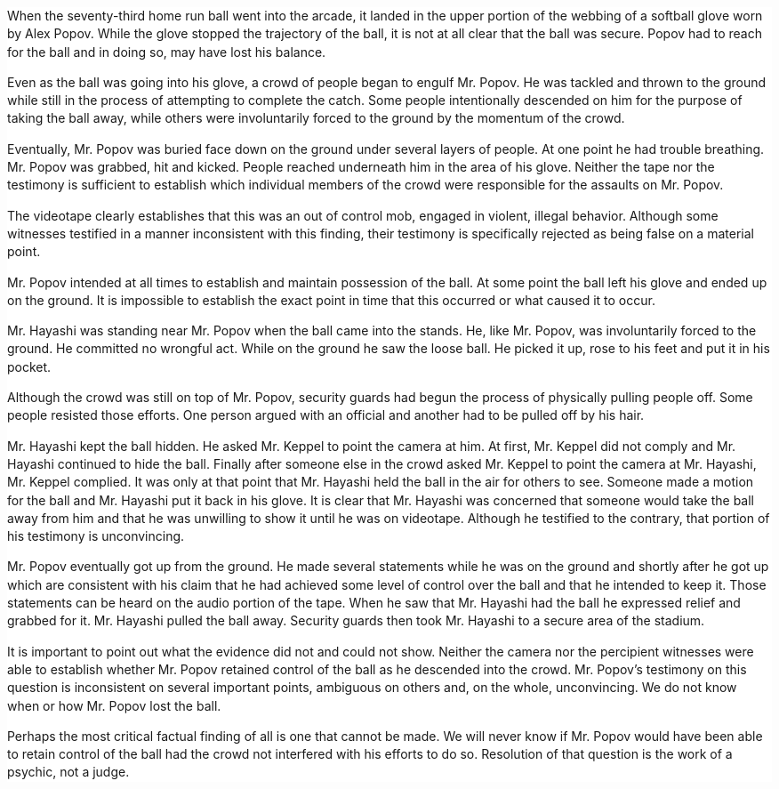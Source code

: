 When the seventy-third home run ball went into the arcade, it landed in the upper portion of the webbing of a softball glove worn by Alex Popov. While the glove stopped the trajectory of the ball, it is not at all clear that the ball was secure. Popov had to reach for the ball and in doing so, may have lost his balance.

Even as the ball was going into his glove, a crowd of people began to engulf Mr. Popov. He was tackled and thrown to the ground while still in the process of attempting to complete the catch. Some people intentionally descended on him for the purpose of taking the ball away, while others were involuntarily forced to the ground by the momentum of the crowd.

Eventually, Mr. Popov was buried face down on the ground under several layers of people. At one point he had trouble breathing. Mr. Popov was grabbed, hit and kicked. People reached underneath him in the area of his glove. Neither the tape nor the testimony is sufficient to establish which individual members of the crowd were responsible for the assaults on Mr. Popov.

The videotape clearly establishes that this was an out of control mob, engaged in violent, illegal behavior. Although some witnesses testified in a manner inconsistent with this finding, their testimony is specifically rejected as being false on a material point.

Mr. Popov intended at all times to establish and maintain possession of the ball. At some point the ball left his glove and ended up on the ground. It is impossible to establish the exact point in time that this occurred or what caused it to occur.

Mr. Hayashi was standing near Mr. Popov when the ball came into the stands. He, like Mr. Popov, was involuntarily forced to the ground. He committed no wrongful act. While on the ground he saw the loose ball. He picked it up, rose to his feet and put it in his pocket.

Although the crowd was still on top of Mr. Popov, security guards had begun the process of physically pulling people off. Some people resisted those efforts. One person argued with an official and another had to be pulled off by his hair.

Mr. Hayashi kept the ball hidden. He asked Mr. Keppel to point the camera at him. At first, Mr. Keppel did not comply and Mr. Hayashi continued to hide the ball. Finally after someone else in the crowd asked Mr. Keppel to point the camera at Mr. Hayashi, Mr. Keppel complied. It was only at that point that Mr. Hayashi held the ball in the air for others to see. Someone made a motion for the ball and Mr. Hayashi put it back in his glove. It is clear that Mr. Hayashi was concerned that someone would take the ball away from him and that he was unwilling to show it until he was on videotape. Although he testified to the contrary, that portion of his testimony is unconvincing.

Mr. Popov eventually got up from the ground. He made several statements while he was on the ground and shortly after he got up which are consistent with his claim that he had achieved some level of control over the ball and that he intended to keep it. Those statements can be heard on the audio portion of the tape. When he saw that Mr. Hayashi had the ball he expressed relief and grabbed for it. Mr. Hayashi pulled the ball away. Security guards then took Mr. Hayashi to a secure area of the stadium.

It is important to point out what the evidence did not and could not show. Neither the camera nor the percipient witnesses were able to establish whether Mr. Popov retained control of the ball as he descended into the crowd. Mr. Popov’s testimony on this question is inconsistent on several important points, ambiguous on others and, on the whole, unconvincing. We do not know when or how Mr. Popov lost the ball.

Perhaps the most critical factual finding of all is one that cannot be made. We will never know if Mr. Popov would have been able to retain control of the ball had the crowd not interfered with his efforts to do so. Resolution of that question is the work of a psychic, not a judge.
